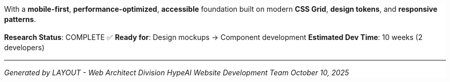 With a **mobile-first**, **performance-optimized**, **accessible** foundation built on modern **CSS Grid**, **design tokens**, and **responsive patterns**.

**Research Status**: COMPLETE ✅
**Ready for**: Design mockups → Component development
**Estimated Dev Time**: 10 weeks (2 developers)

---

*Generated by LAYOUT - Web Architect Division*
*HypeAI Website Development Team*
*October 10, 2025*
